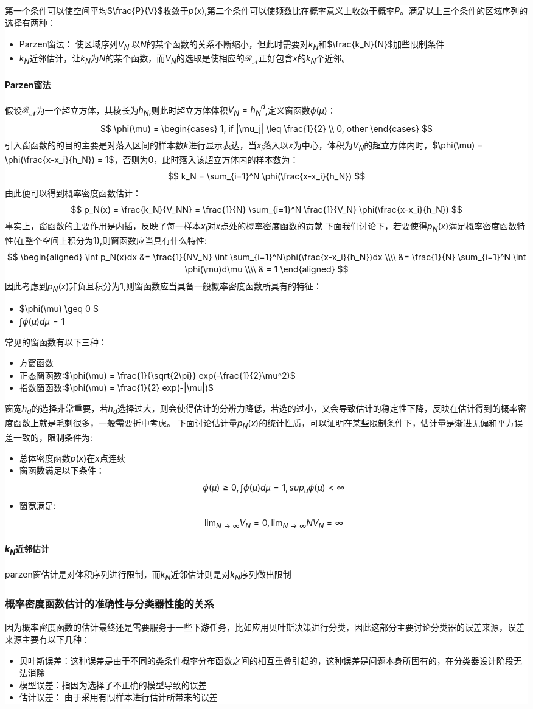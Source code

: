 第一个条件可以使空间平均$\frac{P}{V}$收敛于$p(x)$,第二个条件可以使频数比在概率意义上收敛于概率$P$。满足以上三个条件的区域序列的选择有两种：
- Parzen窗法： 使区域序列$V_N$ 以$N$的某个函数的关系不断缩小，但此时需要对$k_N$和$\frac{k_N}{N}$加些限制条件
- $k_N$近邻估计，让$k_N$为$N$的某个函数，而$V_N$的选取是使相应的$\mathcal{R_N}$正好包含$x$的$k_N$个近邻。

#### Parzen窗法
假设$\mathcal{R_N}$为一个超立方体，其棱长为$h_N$,则此时超立方体体积$V_N = h_N^d$,定义窗函数$\phi(\mu)$：
$$
    \phi(\mu) = \begin{cases}
        1, if |\mu_j| \leq \frac{1}{2} \\
        0, other
    \end{cases}
$$
引入窗函数的的目的主要是对落入区间的样本数$k$进行显示表达，当$x_i$落入以$x$为中心，体积为$V_N$的超立方体内时，$\phi(\mu) = \phi(\frac{x-x_i}{h_N}) = 1$，否则为0，此时落入该超立方体内的样本数为：
$$
    k_N = \sum_{i=1}^N \phi(\frac{x-x_i}{h_N})
$$
由此便可以得到概率密度函数估计：
$$
    p_N(x) = \frac{k_N}{V_NN} = \frac{1}{N} \sum_{i=1}^N \frac{1}{V_N} \phi(\frac{x-x_i}{h_N})
$$
事实上，窗函数的主要作用是内插，反映了每一样本$x_i$对$x$点处的概率密度函数的贡献
下面我们讨论下，若要使得$p_N(x)$满足概率密度函数特性(在整个空间上积分为1),则窗函数应当具有什么特性:
$$
    \begin{aligned}
          \int p_N(x)dx &= \frac{1}{NV_N} \int \sum_{i=1}^N\phi(\frac{x-x_i}{h_N})dx  \\\\
          &= \frac{1}{N} \sum_{i=1}^N \int \phi(\mu)d\mu \\\\
          & = 1
    \end{aligned}
$$
因此考虑到$p_N(x)$非负且积分为1,则窗函数应当具备一般概率密度函数所具有的特征：
- $\phi(\mu) \geq 0 $
- $\int \phi(\mu) d\mu = 1$

常见的窗函数有以下三种：
- 方窗函数
- 正态窗函数:$\phi(\mu) = \frac{1}{\sqrt{2\pi}} exp(-\frac{1}{2}\mu^2)$
- 指数窗函数:$\phi(\mu) = \frac{1}{2} exp(-|\mu|)$

窗宽$h_d$的选择非常重要，若$h_d$选择过大，则会使得估计的分辨力降低，若选的过小，又会导致估计的稳定性下降，反映在估计得到的概率密度函数上就是毛刺很多，一般需要折中考虑。
下面讨论估计量$p_N(x)$的统计性质，可以证明在某些限制条件下，估计量是渐进无偏和平方误差一致的，限制条件为:
- 总体密度函数$p(x)$在$x$点连续
- 窗函数满足以下条件：
    $$ \phi(\mu) \geq 0, \int \phi(\mu) d\mu = 1, sup_{u} \phi(\mu)<\infty$$
- 窗宽满足: $$ \lim_{N \rightarrow \infty} V_N= 0,\lim_{N \rightarrow \infty} NV_N = \infty $$

#### $k_N$近邻估计
parzen窗估计是对体积序列进行限制，而$k_N$近邻估计则是对$k_N$序列做出限制

### 概率密度函数估计的准确性与分类器性能的关系
因为概率密度函数的估计最终还是需要服务于一些下游任务，比如应用贝叶斯决策进行分类，因此这部分主要讨论分类器的误差来源，误差来源主要有以下几种：
- 贝叶斯误差：这种误差是由于不同的类条件概率分布函数之间的相互重叠引起的，这种误差是问题本身所固有的，在分类器设计阶段无法消除
- 模型误差：指因为选择了不正确的模型导致的误差
- 估计误差： 由于采用有限样本进行估计所带来的误差

